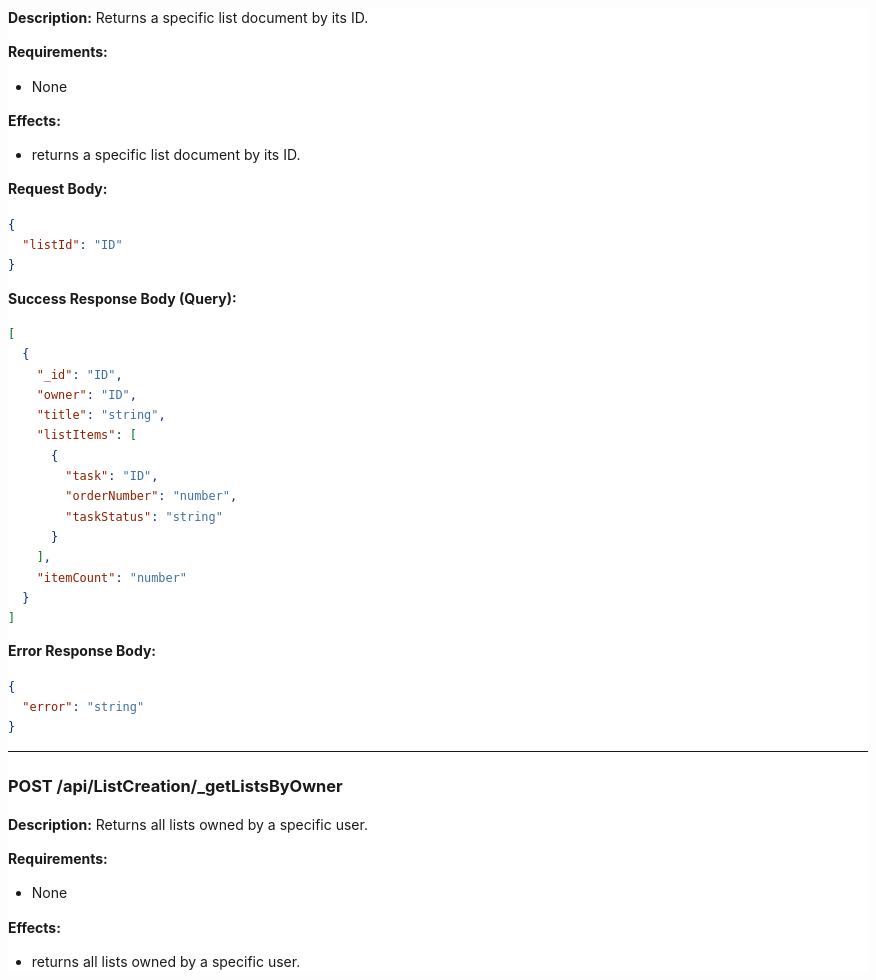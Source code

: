 **Description:** Returns a specific list document by its ID.

**Requirements:**

* None

**Effects:**

* returns a specific list document by its ID.

**Request Body:**

```json
{
  "listId": "ID"
}
```

**Success Response Body (Query):**

```json
[
  {
    "_id": "ID",
    "owner": "ID",
    "title": "string",
    "listItems": [
      {
        "task": "ID",
        "orderNumber": "number",
        "taskStatus": "string"
      }
    ],
    "itemCount": "number"
  }
]
```

**Error Response Body:**

```json
{
  "error": "string"
}
```

***

### POST /api/ListCreation/\_getListsByOwner

**Description:** Returns all lists owned by a specific user.

**Requirements:**

* None

**Effects:**

* returns all lists owned by a specific user.
